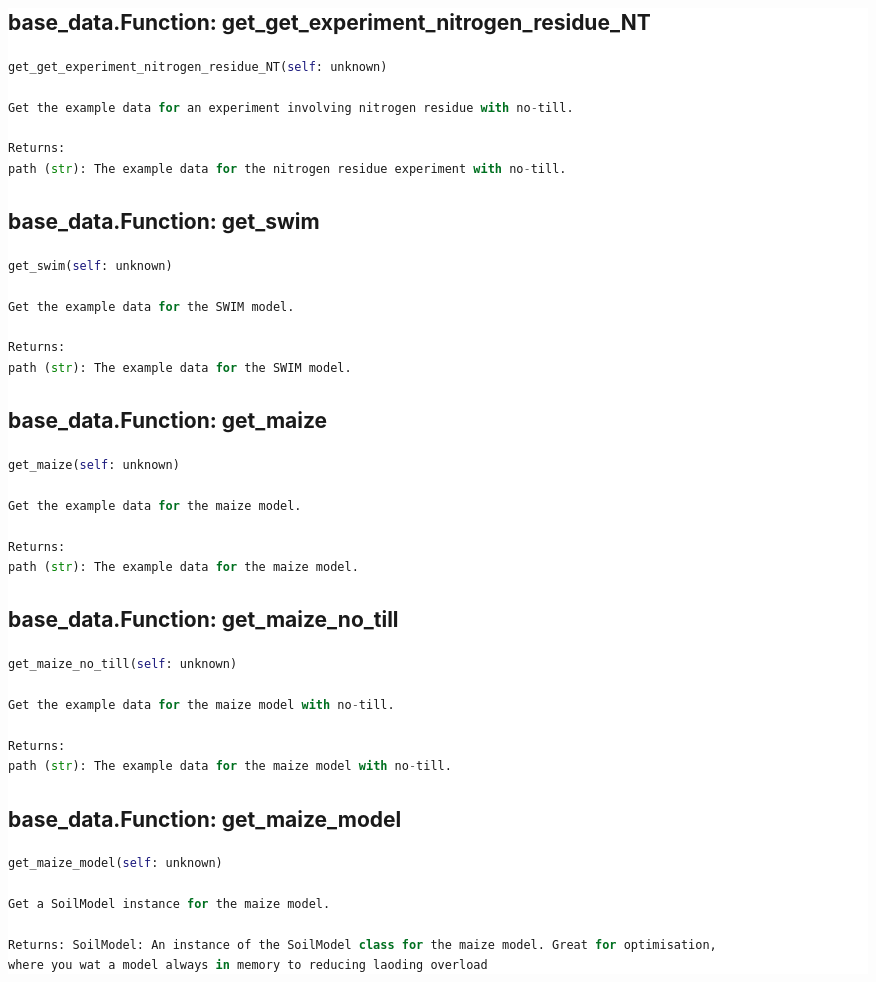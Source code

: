 ## base_data.Function: get_get_experiment_nitrogen_residue_NT

```python
get_get_experiment_nitrogen_residue_NT(self: unknown)

Get the example data for an experiment involving nitrogen residue with no-till.

Returns:
path (str): The example data for the nitrogen residue experiment with no-till.
```

## base_data.Function: get_swim

```python
get_swim(self: unknown)

Get the example data for the SWIM model.

Returns:
path (str): The example data for the SWIM model.
```

## base_data.Function: get_maize

```python
get_maize(self: unknown)

Get the example data for the maize model.

Returns:
path (str): The example data for the maize model.
```

## base_data.Function: get_maize_no_till

```python
get_maize_no_till(self: unknown)

Get the example data for the maize model with no-till.

Returns:
path (str): The example data for the maize model with no-till.
```

## base_data.Function: get_maize_model

```python
get_maize_model(self: unknown)

Get a SoilModel instance for the maize model.

Returns: SoilModel: An instance of the SoilModel class for the maize model. Great for optimisation,
where you wat a model always in memory to reducing laoding overload
```
